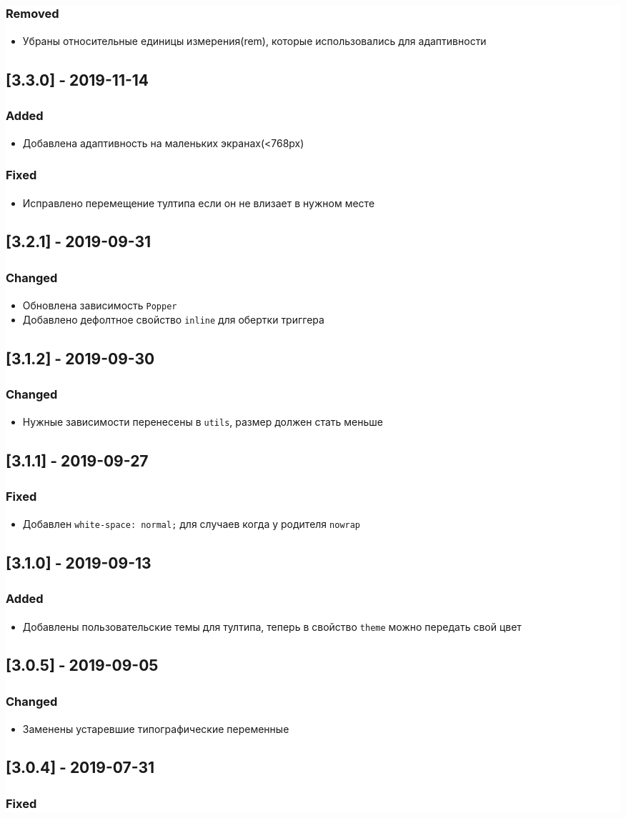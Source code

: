 ### Removed

- Убраны относительные единицы измерения(rem), которые использовались для адаптивности

## [3.3.0] - 2019-11-14

### Added

- Добавлена адаптивность на маленьких экранах(<768px)

### Fixed

- Исправлено перемещение тултипа если он не влизает в нужном месте

## [3.2.1] - 2019-09-31

### Changed

- Обновлена зависимость `Popper`
- Добавлено дефолтное свойство `inline` для обертки триггера

## [3.1.2] - 2019-09-30

### Changed

- Нужные зависимости перенесены в `utils`, размер должен стать меньше

## [3.1.1] - 2019-09-27

### Fixed

- Добавлен `white-space: normal;` для случаев когда у родителя `nowrap`

## [3.1.0] - 2019-09-13

### Added

- Добавлены пользовательские темы для тултипа, теперь в свойство `theme` можно передать свой цвет

## [3.0.5] - 2019-09-05

### Changed

- Заменены устаревшие типографические переменные

## [3.0.4] - 2019-07-31

### Fixed
